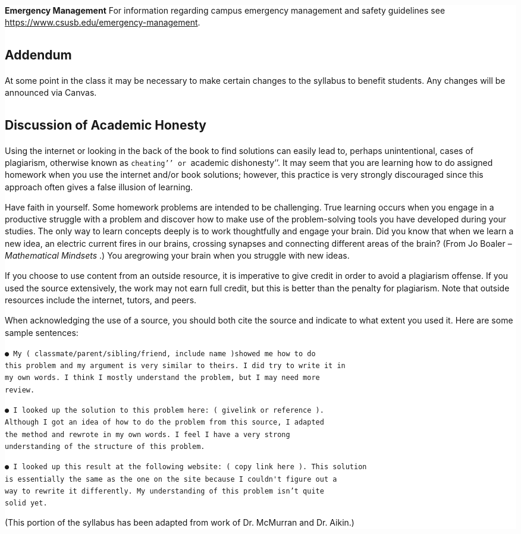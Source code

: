 **Emergency Management**
For information regarding campus emergency management and safety guidelines
see <https://www.csusb.edu/emergency-management>.

## Addendum

At some point in the class it may be necessary to make certain changes to the
syllabus to benefit students. Any changes will be announced via Canvas.

## Discussion of Academic Honesty

Using the internet or looking in the back of the book to find solutions can easily lead
to, perhaps unintentional, cases of plagiarism, otherwise known as ``cheating’’ or
``academic dishonesty’’. It may seem that you are learning how to do assigned
homework when you use the internet and/or book solutions; however, this practice
is very strongly discouraged since this approach often gives a false illusion of
learning.

Have faith in yourself. Some homework problems are intended to be challenging.
True learning occurs when you engage in a productive struggle with a problem and
discover how to make use of the problem-solving tools you have developed during
your studies. The only way to learn concepts deeply is to work thoughtfully and
engage your brain. Did you know that when we learn a new idea, an electric current
fires in our brains, crossing synapses and connecting different areas of the brain?
(From Jo Boaler – _Mathematical Mindsets_ .) You aregrowing your brain when you
struggle with new ideas.


If you choose to use content from an outside resource, it is imperative to give credit
in order to avoid a plagiarism offense. If you used the source extensively, the work
may not earn full credit, but this is better than the penalty for plagiarism. Note that
outside resources include the internet, tutors, and peers.

When acknowledging the use of a source, you should both cite the source and
indicate to what extent you used it. Here are some sample sentences:

```
● My ( classmate/parent/sibling/friend, include name )showed me how to do
this problem and my argument is very similar to theirs. I did try to write it in
my own words. I think I mostly understand the problem, but I may need more
review.
```
```
● I looked up the solution to this problem here: ( givelink or reference ).
Although I got an idea of how to do the problem from this source, I adapted
the method and rewrote in my own words. I feel I have a very strong
understanding of the structure of this problem.
```
```
● I looked up this result at the following website: ( copy link here ). This solution
is essentially the same as the one on the site because I couldn't figure out a
way to rewrite it differently. My understanding of this problem isn’t quite
solid yet.
```
(This portion of the syllabus has been adapted from work of Dr. McMurran and Dr.
Aikin.)


